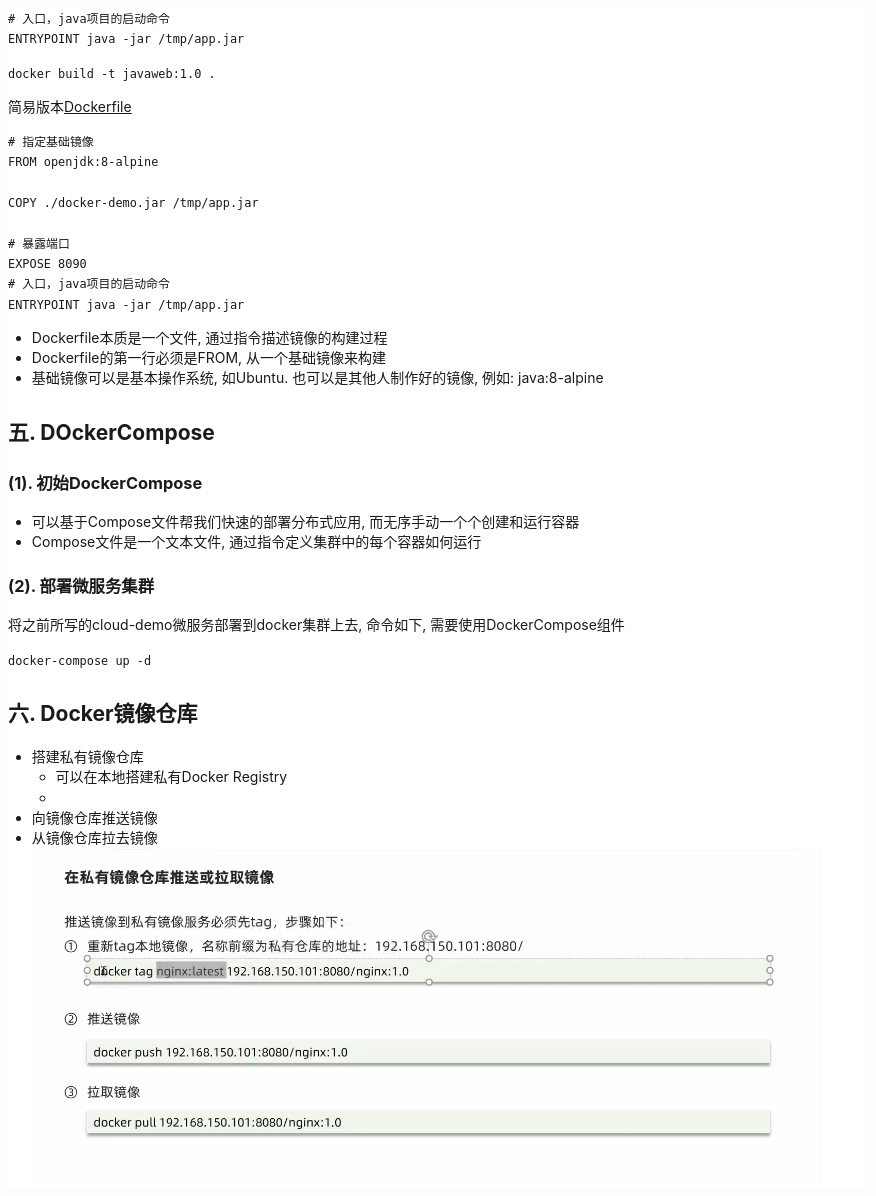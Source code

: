 ```
# 入口，java项目的启动命令
ENTRYPOINT java -jar /tmp/app.jar
```

```
docker build -t javaweb:1.0 . 
```

简易版本[Dockerfile](Dockerfile)
```
# 指定基础镜像
FROM openjdk:8-alpine

COPY ./docker-demo.jar /tmp/app.jar

# 暴露端口
EXPOSE 8090
# 入口，java项目的启动命令
ENTRYPOINT java -jar /tmp/app.jar
```


- Dockerfile本质是一个文件, 通过指令描述镜像的构建过程
- Dockerfile的第一行必须是FROM, 从一个基础镜像来构建
- 基础镜像可以是基本操作系统, 如Ubuntu. 也可以是其他人制作好的镜像, 例如: java:8-alpine

## 五. DOckerCompose
### (1). 初始DockerCompose
- 可以基于Compose文件帮我们快速的部署分布式应用, 而无序手动一个个创建和运行容器
- Compose文件是一个文本文件, 通过指令定义集群中的每个容器如何运行

### (2). 部署微服务集群
将之前所写的cloud-demo微服务部署到docker集群上去, 命令如下, 需要使用DockerCompose组件
```
docker-compose up -d
```

## 六. Docker镜像仓库
- 搭建私有镜像仓库
  - 可以在本地搭建私有Docker Registry
  - 
- 向镜像仓库推送镜像
- 从镜像仓库拉去镜像
  ![img.png](img/img_16.png)
